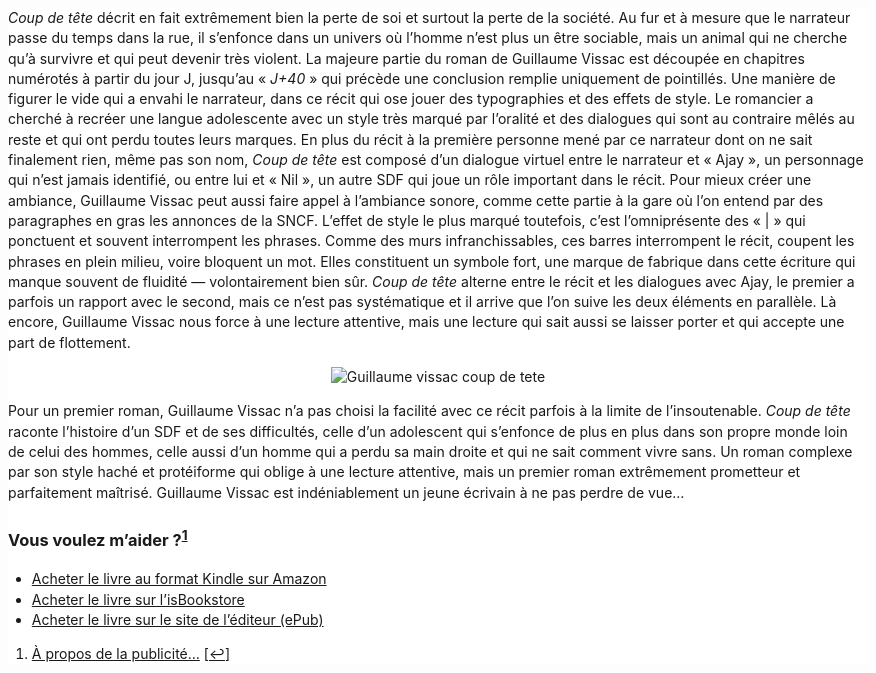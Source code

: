 <p><em>Coup de tête</em> décrit en fait extrêmement bien la perte de soi et surtout la perte de la société. Au fur et à mesure que le narrateur passe du temps dans la rue, il s’enfonce dans un univers où l’homme n’est plus un être sociable, mais un animal qui ne cherche qu’à survivre et qui peut devenir très violent. La majeure partie du roman de Guillaume Vissac est découpée en chapitres numérotés à partir du jour J, jusqu’au « <em>J+40</em> » qui précède une conclusion remplie uniquement de pointillés. Une manière de figurer le vide qui a envahi le narrateur, dans ce récit qui ose jouer des typographies et des effets de style. Le romancier a cherché à recréer une langue adolescente avec un style très marqué par l’oralité et des dialogues qui sont au contraire mêlés au reste et qui ont perdu toutes leurs marques. En plus du récit à la première personne mené par ce narrateur dont on ne sait finalement rien, même pas son nom, <em>Coup de tête</em> est composé d’un dialogue virtuel entre le narrateur et « Ajay », un personnage qui n’est jamais identifié, ou entre lui et « Nil », un autre SDF qui joue un rôle important dans le récit. Pour mieux créer une ambiance, Guillaume Vissac peut aussi faire appel à l’ambiance sonore, comme cette partie à la gare où l’on entend par des paragraphes en gras les annonces de la SNCF. L’effet de style le plus marqué toutefois, c’est l’omniprésente des « | » qui ponctuent et souvent interrompent les phrases. Comme des murs infranchissables, ces barres interrompent le récit, coupent les phrases en plein milieu, voire bloquent un mot. Elles constituent un symbole fort, une marque de fabrique dans cette écriture qui manque souvent de fluidité — volontairement bien sûr. <em>Coup de tête</em> alterne entre le récit et les dialogues avec Ajay, le premier a parfois un rapport avec le second, mais ce n’est pas systématique et il arrive que l’on suive les deux éléments en parallèle. Là encore, Guillaume Vissac nous force à une lecture attentive, mais une lecture qui sait aussi se laisser porter et qui accepte une part de flottement. </p>
<div style="text-align:center;"><img class="aligncenter" src="https://voiretmanger.fr/wp-content/2013/03/guillaume-vissac-coup-de-tete.jpg" alt="Guillaume vissac coup de tete" title="guillaume-vissac-coup-de-tete.JPG" width="100%" /></div>
<p>Pour un premier roman, Guillaume Vissac n’a pas choisi la facilité avec ce récit parfois à la limite de l’insoutenable. <em>Coup de tête</em> raconte l’histoire d’un SDF et de ses difficultés, celle d’un adolescent qui s’enfonce de plus en plus dans son propre monde loin de celui des hommes, celle aussi d’un homme qui a perdu sa main droite et qui ne sait comment vivre sans. Un roman complexe par son style haché et protéiforme qui oblige à une lecture attentive, mais un premier roman extrêmement prometteur et parfaitement maîtrisé. Guillaume Vissac est indéniablement un jeune écrivain à ne pas perdre de vue…</p>
<div class="amazon">
<h3>Vous voulez m&rsquo;aider ?<sup><a href="#footnote_0_8853" id="identifier_0_8853" class="footnote-link footnote-identifier-link" title="&Agrave; propos de la publicit&eacute;&hellip;">1</a></sup></h3>
<ul>
<li><a href="http://www.amazon.fr/gp/product/B00BTFLSSS/ref=as_li_ss_tl?ie=UTF8&#038;tag=leblogdenic07-21&#038;linkCode=as2&#038;camp=1642&#038;creative=19458&#038;creativeASIN=B00BTFLSSS">Acheter le livre au format Kindle sur Amazon</a></li>
<li><a href="http://www.amazon.fr/gp/product/B00BTFLSSS/ref=as_li_ss_tl?ie=UTF8&#038;tag=leblogdenic07-21&#038;linkCode=as2&#038;camp=1642&#038;creative=19458&#038;creativeASIN=B00BTFLSSS">Acheter le livre sur l&rsquo;isBookstore</a></li>
<li><a href="http://www.publie.net/fr/ebook/9782814596467/coup-de-tete">Acheter le livre sur le site de l&rsquo;éditeur (ePub)</a></li>
</ul>
</div>
<ol class="footnotes"><li id="footnote_0_8853" class="footnote"><a href="https://voiretmanger.fr/soutien/">À propos de la publicité…</a> [<a href="#identifier_0_8853" class="footnote-link footnote-back-link">&#8617;</a>]</li></ol>
